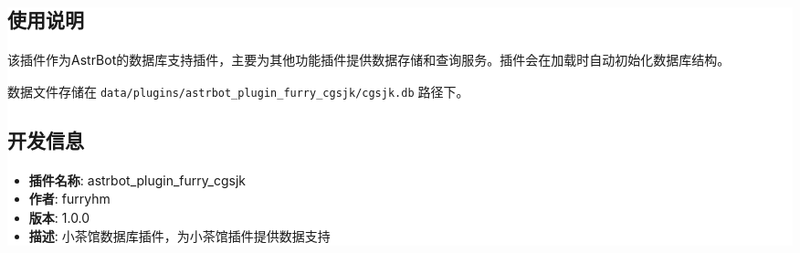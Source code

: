 ## 使用说明

该插件作为AstrBot的数据库支持插件，主要为其他功能插件提供数据存储和查询服务。插件会在加载时自动初始化数据库结构。

数据文件存储在 `data/plugins/astrbot_plugin_furry_cgsjk/cgsjk.db` 路径下。

## 开发信息

- **插件名称**: astrbot_plugin_furry_cgsjk
- **作者**: furryhm
- **版本**: 1.0.0
- **描述**: 小茶馆数据库插件，为小茶馆插件提供数据支持